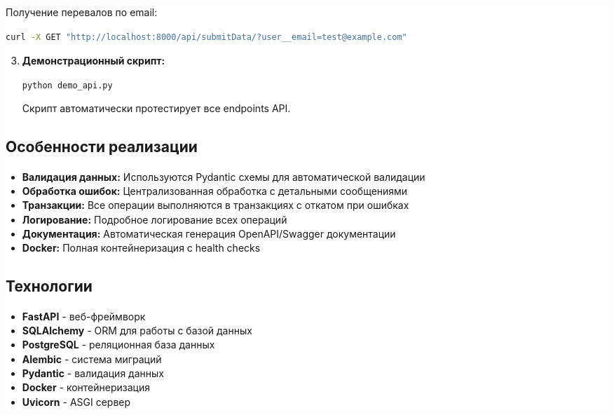    Получение перевалов по email:
   ```bash
   curl -X GET "http://localhost:8000/api/submitData/?user__email=test@example.com"
   ```

3. **Демонстрационный скрипт:**
   ```bash
   python demo_api.py
   ```
   Скрипт автоматически протестирует все endpoints API.

## Особенности реализации

- **Валидация данных:** Используются Pydantic схемы для автоматической валидации
- **Обработка ошибок:** Централизованная обработка с детальными сообщениями
- **Транзакции:** Все операции выполняются в транзакциях с откатом при ошибках
- **Логирование:** Подробное логирование всех операций
- **Документация:** Автоматическая генерация OpenAPI/Swagger документации
- **Docker:** Полная контейнеризация с health checks

## Технологии

- **FastAPI** - веб-фреймворк
- **SQLAlchemy** - ORM для работы с базой данных
- **PostgreSQL** - реляционная база данных
- **Alembic** - система миграций
- **Pydantic** - валидация данных
- **Docker** - контейнеризация
- **Uvicorn** - ASGI сервер
